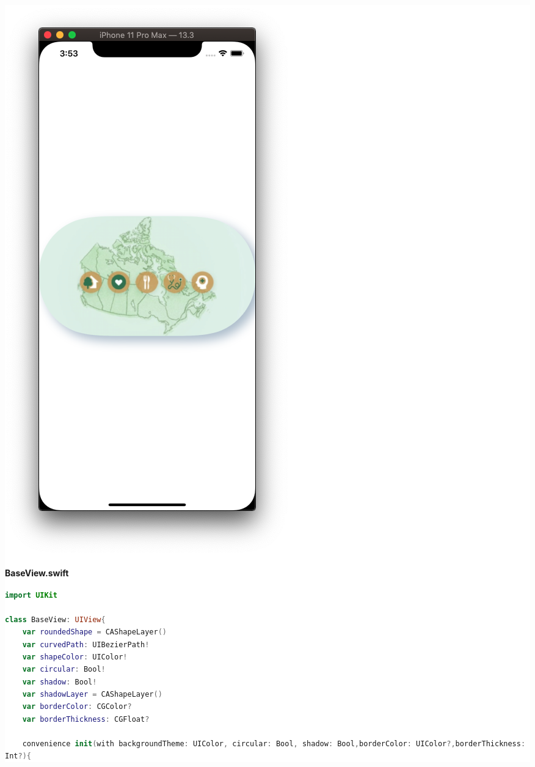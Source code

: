 ![](images/advanced2.png)

**BaseView.swift**

```swift
import UIKit

class BaseView: UIView{
    var roundedShape = CAShapeLayer()
    var curvedPath: UIBezierPath!
    var shapeColor: UIColor!
    var circular: Bool!
    var shadow: Bool!
    var shadowLayer = CAShapeLayer()
    var borderColor: CGColor?
    var borderThickness: CGFloat?
    
    convenience init(with backgroundTheme: UIColor, circular: Bool, shadow: Bool,borderColor: UIColor?,borderThickness: Int?){
```